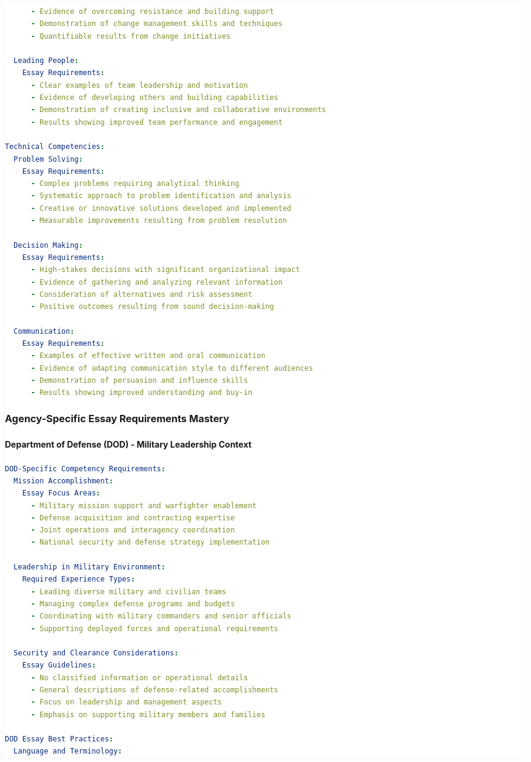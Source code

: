 ```yaml
      - Evidence of overcoming resistance and building support
      - Demonstration of change management skills and techniques
      - Quantifiable results from change initiatives

  Leading People:
    Essay Requirements:
      - Clear examples of team leadership and motivation
      - Evidence of developing others and building capabilities
      - Demonstration of creating inclusive and collaborative environments
      - Results showing improved team performance and engagement

Technical Competencies:
  Problem Solving:
    Essay Requirements:
      - Complex problems requiring analytical thinking
      - Systematic approach to problem identification and analysis
      - Creative or innovative solutions developed and implemented
      - Measurable improvements resulting from problem resolution

  Decision Making:
    Essay Requirements:
      - High-stakes decisions with significant organizational impact
      - Evidence of gathering and analyzing relevant information
      - Consideration of alternatives and risk assessment
      - Positive outcomes resulting from sound decision-making

  Communication:
    Essay Requirements:
      - Examples of effective written and oral communication
      - Evidence of adapting communication style to different audiences
      - Demonstration of persuasion and influence skills
      - Results showing improved understanding and buy-in
```

### **Agency-Specific Essay Requirements Mastery**

#### **Department of Defense (DOD) - Military Leadership Context**
```yaml
DOD-Specific Competency Requirements:
  Mission Accomplishment:
    Essay Focus Areas:
      - Military mission support and warfighter enablement
      - Defense acquisition and contracting expertise
      - Joint operations and interagency coordination
      - National security and defense strategy implementation

  Leadership in Military Environment:
    Required Experience Types:
      - Leading diverse military and civilian teams
      - Managing complex defense programs and budgets
      - Coordinating with military commanders and senior officials
      - Supporting deployed forces and operational requirements

  Security and Clearance Considerations:
    Essay Guidelines:
      - No classified information or operational details
      - General descriptions of defense-related accomplishments
      - Focus on leadership and management aspects
      - Emphasis on supporting military members and families

DOD Essay Best Practices:
  Language and Terminology:
```